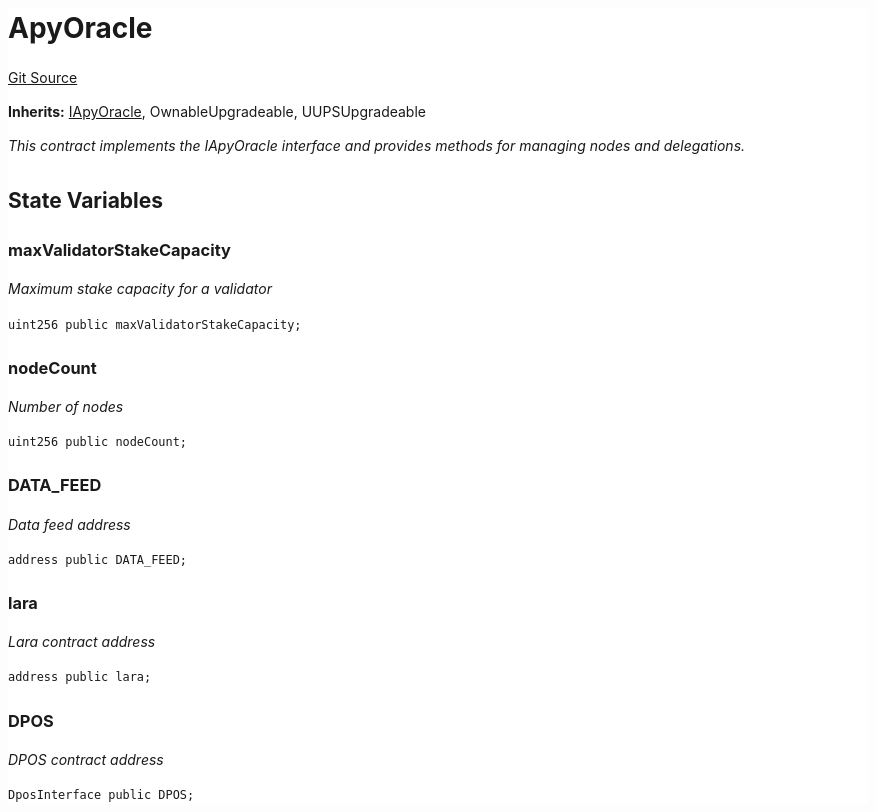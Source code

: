 # ApyOracle
[Git Source](https://github.com-VargaElod23/Lara-staking/liquid-staking/blob/93907a3b8fb9a6839cf7eb3e681388f7e558b230/contracts/ApyOracle.sol)

**Inherits:**
[IApyOracle](/contracts/interfaces/IApyOracle.sol/interface.IApyOracle.md), OwnableUpgradeable, UUPSUpgradeable

*This contract implements the IApyOracle interface and provides methods for managing nodes and delegations.*


## State Variables
### maxValidatorStakeCapacity
*Maximum stake capacity for a validator*


```solidity
uint256 public maxValidatorStakeCapacity;
```


### nodeCount
*Number of nodes*


```solidity
uint256 public nodeCount;
```


### DATA_FEED
*Data feed address*


```solidity
address public DATA_FEED;
```


### lara
*Lara contract address*


```solidity
address public lara;
```


### DPOS
*DPOS contract address*


```solidity
DposInterface public DPOS;
```
